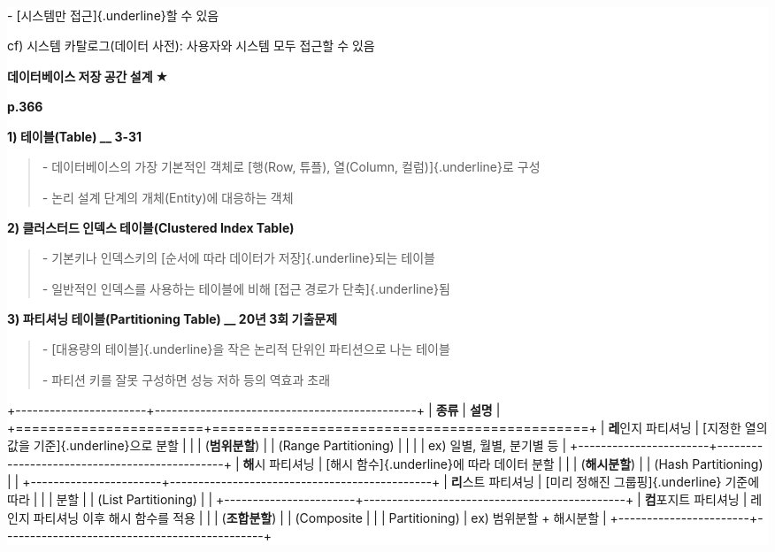 \- [시스템만 접근]{.underline}할 수 있음

cf) 시스템 카탈로그(데이터 사전): 사용자와 시스템 모두 접근할 수 있음

**데이터베이스 저장 공간 설계 ★**

**p.366**

**1) 테이블(Table) \_\_ 3-31**

> \- 데이터베이스의 가장 기본적인 객체로 [행(Row, 튜플), 열(Column,
> 컬럼)]{.underline}로 구성
>
> \- 논리 설계 단계의 개체(Entity)에 대응하는 객체

**2) 클러스터드 인덱스 테이블(Clustered Index Table)**

> \- 기본키나 인덱스키의 [순서에 따라 데이터가 저장]{.underline}되는
> 테이블
>
> \- 일반적인 인덱스를 사용하는 테이블에 비해 [접근 경로가
> 단축]{.underline}됨

**3) 파티셔닝 테이블(Partitioning Table) \_\_ 20년 3회 기출문제**

> \- [대용량의 테이블]{.underline}을 작은 논리적 단위인 파티션으로 나는
> 테이블
>
> \- 파티션 키를 잘못 구성하면 성능 저하 등의 역효과 초래

+-----------------------+----------------------------------------------+
| **종류**              | **설명**                                     |
+=======================+==============================================+
| **레**인지 파티셔닝   | [지정한 열의 값을 기준]{.underline}으로 분할 |
|                       | (**범위분할**)                               |
| (Range Partitioning)  |                                              |
|                       | ex) 일별, 월별, 분기별 등                    |
+-----------------------+----------------------------------------------+
| **해**시 파티셔닝     | [해시 함수]{.underline}에 따라 데이터 분할   |
|                       | (**해시분할**)                               |
| (Hash Partitioning)   |                                              |
+-----------------------+----------------------------------------------+
| **리**스트 파티셔닝   | [미리 정해진 그룹핑]{.underline} 기준에 따라 |
|                       | 분할                                         |
| (List Partitioning)   |                                              |
+-----------------------+----------------------------------------------+
| **컴**포지트 파티셔닝 | 레인지 파티셔닝 이후 해시 함수를 적용        |
|                       | (**조합분할**)                               |
| (Composite            |                                              |
| Partitioning)         | ex) 범위분할 + 해시분할                      |
+-----------------------+----------------------------------------------+
